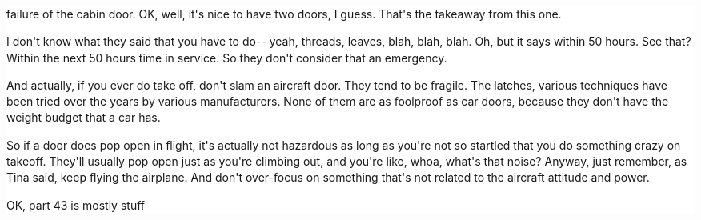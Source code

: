   <span m="490120">failure</span> <span m="490570">of</span> <span m="490690">the</span>
  <span m="490780">cabin</span> <span m="491110">door.</span> <span m="492160">OK,</span>
  <span m="493060">well,</span> <span m="494050">it's</span> <span m="494140">nice</span>
  <span m="494380">to</span> <span m="494440">have</span> <span m="494620">two</span>
  <span m="494800">doors,</span> <span m="495310">I</span> <span m="495400">guess.</span>
  <span m="496720">That's</span> <span m="496900">the</span> <span m="496990">takeaway</span>
  <span m="497380">from</span> <span m="497530">this</span> <span m="497680">one.</span></p><p><span
  m="499120">I</span> <span m="499180">don't</span> <span m="499300">know</span> <span
  m="499390">what</span> <span m="499480">they</span> <span m="499600">said</span>
  <span m="499810">that</span> <span m="499930">you</span> <span m="500020">have</span>
  <span m="500140">to</span> <span m="500230">do--</span> <span m="500560">yeah,</span>
  <span m="500820">threads,</span> <span m="501280">leaves,</span> <span m="501760">blah,</span>
  <span m="501940">blah,</span> <span m="502060">blah.</span> <span m="502810">Oh,</span>
  <span m="502960">but</span> <span m="503080">it</span> <span m="503170">says</span>
  <span m="503380">within</span> <span m="503650">50</span> <span m="504010">hours.</span>
  <span m="504430">See that?</span> <span m="506290">Within</span> <span m="506650">the</span>
  <span m="506710">next</span> <span m="506980">50</span> <span m="507340">hours</span>
  <span m="507670">time</span> <span m="507940">in</span> <span m="508060">service.</span>
  <span m="509020">So</span> <span m="509260">they</span> <span m="509350">don't</span>
  <span m="509500">consider</span> <span m="509860">that</span> <span m="510010">an</span>
  <span m="510070">emergency.</span></p><p><span m="511330">And</span> <span m="511470">actually,</span>
  <span m="512830">if</span> <span m="512950">you</span> <span m="513039">ever</span>
  <span m="513190">do</span> <span m="513309">take</span> <span m="513549">off,</span>
  <span m="514480">don't</span> <span m="514720">slam</span> <span m="515080">an</span>
  <span m="515140">aircraft</span> <span m="515559">door.</span> <span m="515789">They</span>
  <span m="515919">tend</span> <span m="516030">to</span> <span m="516100">be</span>
  <span m="516250">fragile.</span> <span m="517870">The</span> <span m="518140">latches,</span>
  <span m="519220">various</span> <span m="519669">techniques</span> <span m="520179">have</span>
  <span m="520299">been</span> <span m="520450">tried</span> <span m="520780">over</span>
  <span m="520929">the</span> <span m="521049">years</span> <span m="521830">by</span>
  <span m="521950">various</span> <span m="522309">manufacturers.</span> <span m="523150">None</span>
  <span m="523330">of</span> <span m="523390">them</span> <span m="523539">are</span>
  <span m="523659">as</span> <span m="523780">foolproof</span> <span m="524860">as</span>
  <span m="525250">car</span> <span m="525520">doors,</span> <span m="526000">because</span>
  <span m="527010">they</span> <span m="527110">don't</span> <span m="527230">have</span>
  <span m="527350">the</span> <span m="527440">weight</span> <span m="527650">budget</span>
  <span m="528550">that</span> <span m="528700">a</span> <span m="528760">car</span>
  <span m="529030">has.</span></p><p><span m="529970">So</span> <span m="530380">if</span>
  <span m="530560">a</span> <span m="530650">door</span> <span m="530980">does</span>
  <span m="531220">pop</span> <span m="531520">open</span> <span m="531790">in</span>
  <span m="531910">flight,</span> <span m="532310">it's</span> <span m="532360">actually</span>
  <span m="532690">not</span> <span m="532870">hazardous</span> <span m="534010">as</span>
  <span m="534160">long</span> <span m="534460">as</span> <span m="534760">you're</span>
  <span m="534880">not</span> <span m="535060">so</span> <span m="535270">startled</span>
  <span m="535720">that</span> <span m="535870">you</span> <span m="537100">do</span>
  <span m="537280">something</span> <span m="537610">crazy</span> <span m="538060">on</span>
  <span m="538210">takeoff.</span> <span m="538660">They'll</span> <span m="539340">usually</span>
  <span m="539650">pop</span> <span m="539950">open</span> <span m="540160">just</span>
  <span m="540370">as</span> <span m="540460">you're</span> <span m="540580">climbing</span>
  <span m="541000">out,</span> <span m="541180">and you're</span> <span m="541485">like,
  whoa,</span> <span m="541790">what's</span> <span m="541990">that</span> <span m="542110">noise?</span>
  <span m="543300">Anyway,</span> <span m="544030">just</span> <span m="544240">remember,</span>
  <span m="544570">as</span> <span m="544720">Tina</span> <span m="544960">said,</span>
  <span m="546700">keep</span> <span m="546940">flying</span> <span m="547240">the</span>
  <span m="547360">airplane.</span> <span m="548170">And</span> <span m="549490">don't</span>
  <span m="551410">over-focus</span> <span m="552070">on</span> <span m="552610">something</span>
  <span m="552970">that's</span> <span m="553150">not</span> <span m="553330">related</span>
  <span m="553630">to</span> <span m="553750">the</span> <span m="553870">aircraft</span>
  <span m="554350">attitude</span> <span m="554740">and</span> <span m="554860">power.</span></p><p><span
  m="556050">OK,</span> <span m="556910">part</span> <span m="557170">43</span> <span
  m="558370">is</span> <span m="558880">mostly</span> <span m="559270">stuff</span>